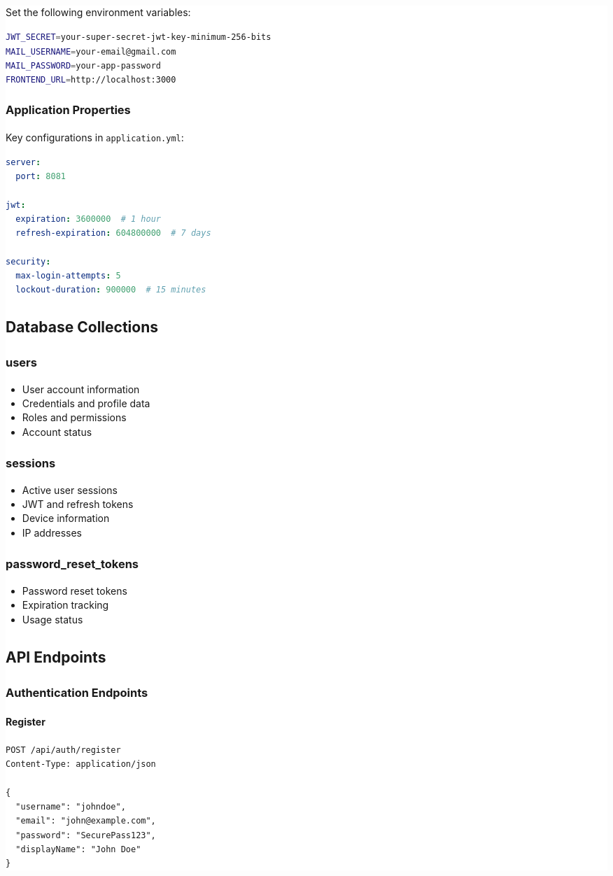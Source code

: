 Set the following environment variables:

```bash
JWT_SECRET=your-super-secret-jwt-key-minimum-256-bits
MAIL_USERNAME=your-email@gmail.com
MAIL_PASSWORD=your-app-password
FRONTEND_URL=http://localhost:3000
```

### Application Properties

Key configurations in `application.yml`:

```yaml
server:
  port: 8081

jwt:
  expiration: 3600000  # 1 hour
  refresh-expiration: 604800000  # 7 days

security:
  max-login-attempts: 5
  lockout-duration: 900000  # 15 minutes
```

## Database Collections

### users
- User account information
- Credentials and profile data
- Roles and permissions
- Account status

### sessions
- Active user sessions
- JWT and refresh tokens
- Device information
- IP addresses

### password_reset_tokens
- Password reset tokens
- Expiration tracking
- Usage status

## API Endpoints

### Authentication Endpoints

#### Register
```http
POST /api/auth/register
Content-Type: application/json

{
  "username": "johndoe",
  "email": "john@example.com",
  "password": "SecurePass123",
  "displayName": "John Doe"
}
```
